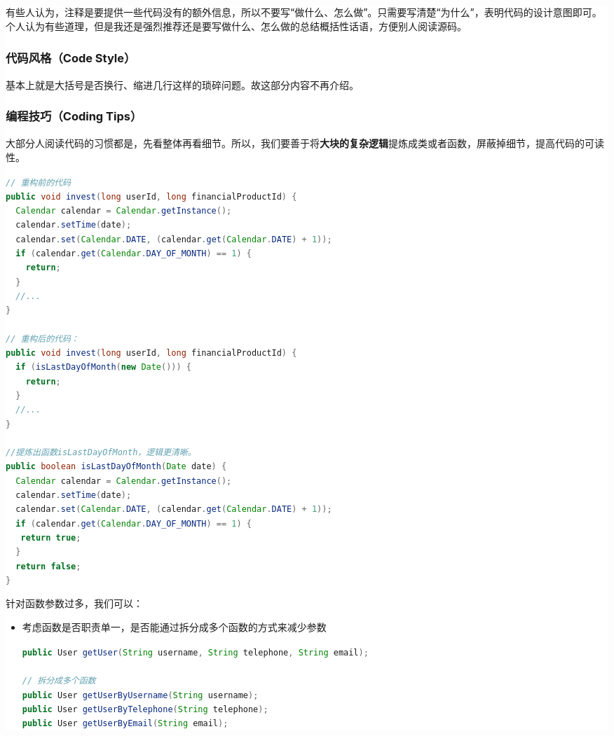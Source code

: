 有些人认为，注释是要提供一些代码没有的额外信息，所以不要写“做什么、怎么做”。只需要写清楚“为什么”，表明代码的设计意图即可。个人认为有些道理，但是我还是强烈推荐还是要写做什么、怎么做的总结概括性话语，方便别人阅读源码。

### 代码风格（Code Style）

基本上就是大括号是否换行、缩进几行这样的琐碎问题。故这部分内容不再介绍。

### 编程技巧（Coding Tips）

大部分人阅读代码的习惯都是，先看整体再看细节。所以，我们要善于将**大块的复杂逻辑**提炼成类或者函数，屏蔽掉细节，提高代码的可读性。

~~~java
// 重构前的代码
public void invest(long userId, long financialProductId) {
  Calendar calendar = Calendar.getInstance();
  calendar.setTime(date);
  calendar.set(Calendar.DATE, (calendar.get(Calendar.DATE) + 1));
  if (calendar.get(Calendar.DAY_OF_MONTH) == 1) {
    return;
  }
  //...
}

// 重构后的代码：
public void invest(long userId, long financialProductId) {
  if (isLastDayOfMonth(new Date())) {
    return;
  }
  //...
}

//提炼出函数isLastDayOfMonth，逻辑更清晰。
public boolean isLastDayOfMonth(Date date) {
  Calendar calendar = Calendar.getInstance();
  calendar.setTime(date);
  calendar.set(Calendar.DATE, (calendar.get(Calendar.DATE) + 1));
  if (calendar.get(Calendar.DAY_OF_MONTH) == 1) {
   return true;
  }
  return false;
}
~~~



针对函数参数过多，我们可以：

- 考虑函数是否职责单一，是否能通过拆分成多个函数的方式来减少参数

  ~~~java
  public User getUser(String username, String telephone, String email);
  
  // 拆分成多个函数
  public User getUserByUsername(String username);
  public User getUserByTelephone(String telephone);
  public User getUserByEmail(String email);
  ~~~
